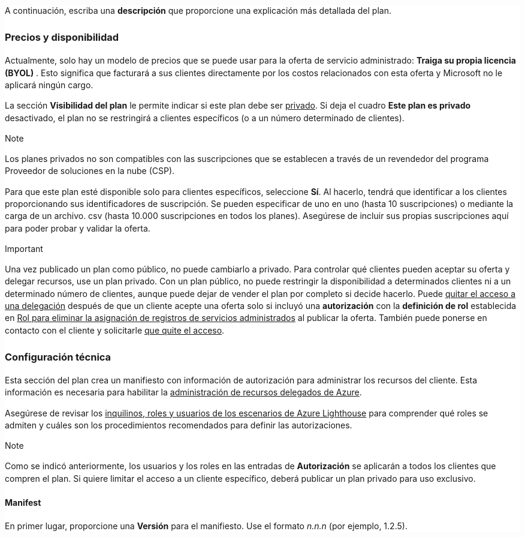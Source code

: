 A continuación, escriba una **descripción** que proporcione una explicación más detallada del plan.

### <a name="pricing-and-availability"></a>Precios y disponibilidad

Actualmente, solo hay un modelo de precios que se puede usar para la oferta de servicio administrado: **Traiga su propia licencia (BYOL)** . Esto significa que facturará a sus clientes directamente por los costos relacionados con esta oferta y Microsoft no le aplicará ningún cargo.

La sección **Visibilidad del plan** le permite indicar si este plan debe ser [privado](../../marketplace/private-offers.md). Si deja el cuadro **Este plan es privado** desactivado, el plan no se restringirá a clientes específicos (o a un número determinado de clientes).

> [!NOTE]
> Los planes privados no son compatibles con las suscripciones que se establecen a través de un revendedor del programa Proveedor de soluciones en la nube (CSP).

Para que este plan esté disponible solo para clientes específicos, seleccione **Sí**. Al hacerlo, tendrá que identificar a los clientes proporcionando sus identificadores de suscripción. Se pueden especificar de uno en uno (hasta 10 suscripciones) o mediante la carga de un archivo. csv (hasta 10.000 suscripciones en todos los planes). Asegúrese de incluir sus propias suscripciones aquí para poder probar y validar la oferta.

> [!IMPORTANT]
> Una vez publicado un plan como público, no puede cambiarlo a privado. Para controlar qué clientes pueden aceptar su oferta y delegar recursos, use un plan privado. Con un plan público, no puede restringir la disponibilidad a determinados clientes ni a un determinado número de clientes, aunque puede dejar de vender el plan por completo si decide hacerlo. Puede [quitar el acceso a una delegación](../../lighthouse/how-to/remove-delegation.md) después de que un cliente acepte una oferta solo si incluyó una **autorización** con la **definición de rol** establecida en [Rol para eliminar la asignación de registros de servicios administrados](../../role-based-access-control/built-in-roles.md#managed-services-registration-assignment-delete-role) al publicar la oferta. También puede ponerse en contacto con el cliente y solicitarle [que quite el acceso](../../lighthouse/how-to/view-manage-service-providers.md#add-or-remove-service-provider-offers).

### <a name="technical-configuration"></a>Configuración técnica

Esta sección del plan crea un manifiesto con información de autorización para administrar los recursos del cliente. Esta información es necesaria para habilitar la [administración de recursos delegados de Azure](../../lighthouse/concepts/azure-delegated-resource-management.md).

Asegúrese de revisar los [inquilinos, roles y usuarios de los escenarios de Azure Lighthouse](../../lighthouse/concepts/tenants-users-roles.md#best-practices-for-defining-users-and-roles) para comprender qué roles se admiten y cuáles son los procedimientos recomendados para definir las autorizaciones.

> [!NOTE]
> Como se indicó anteriormente, los usuarios y los roles en las entradas de **Autorización** se aplicarán a todos los clientes que compren el plan. Si quiere limitar el acceso a un cliente específico, deberá publicar un plan privado para uso exclusivo.

#### <a name="manifest"></a>Manifest

En primer lugar, proporcione una **Versión** para el manifiesto. Use el formato *n.n.n* (por ejemplo, 1.2.5).
